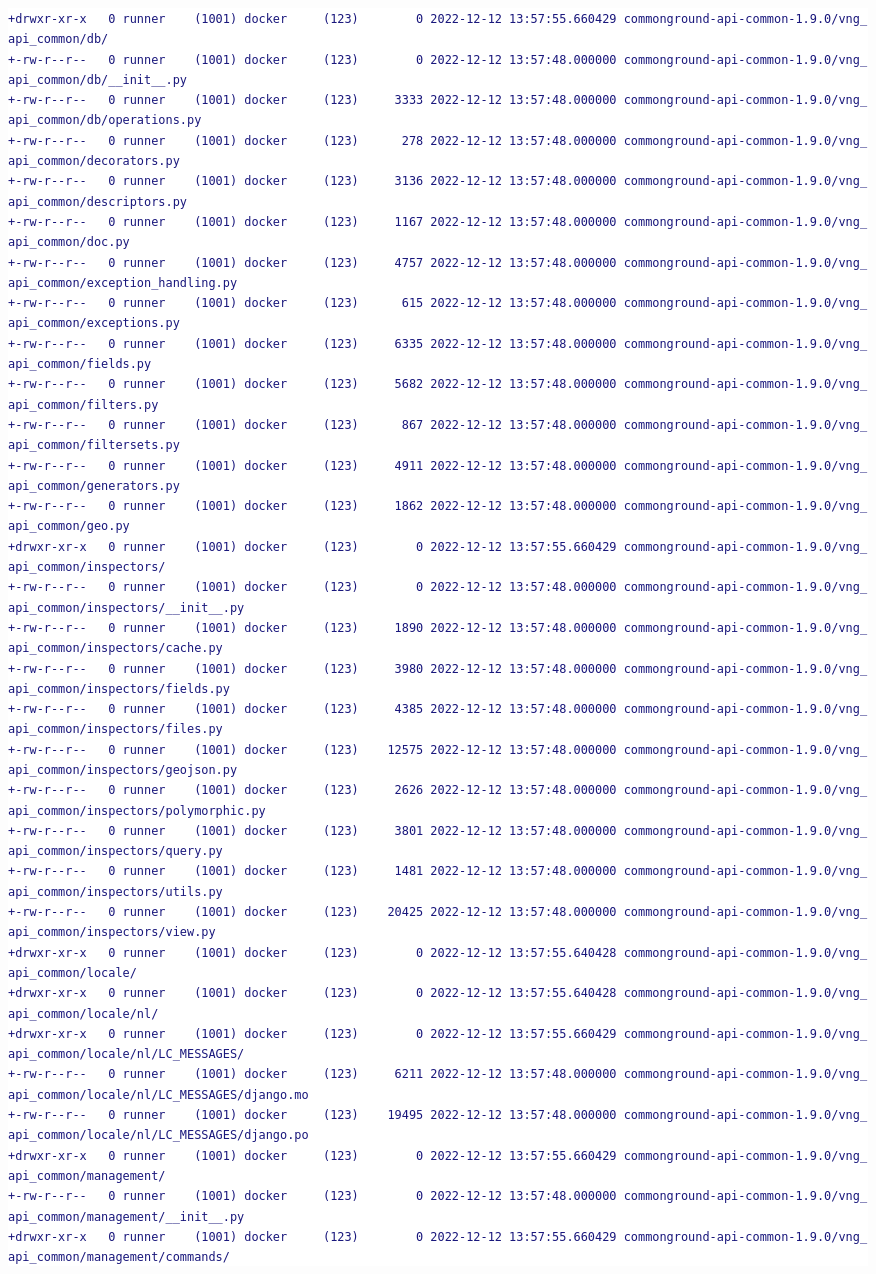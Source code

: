 ```diff
+drwxr-xr-x   0 runner    (1001) docker     (123)        0 2022-12-12 13:57:55.660429 commonground-api-common-1.9.0/vng_api_common/db/
+-rw-r--r--   0 runner    (1001) docker     (123)        0 2022-12-12 13:57:48.000000 commonground-api-common-1.9.0/vng_api_common/db/__init__.py
+-rw-r--r--   0 runner    (1001) docker     (123)     3333 2022-12-12 13:57:48.000000 commonground-api-common-1.9.0/vng_api_common/db/operations.py
+-rw-r--r--   0 runner    (1001) docker     (123)      278 2022-12-12 13:57:48.000000 commonground-api-common-1.9.0/vng_api_common/decorators.py
+-rw-r--r--   0 runner    (1001) docker     (123)     3136 2022-12-12 13:57:48.000000 commonground-api-common-1.9.0/vng_api_common/descriptors.py
+-rw-r--r--   0 runner    (1001) docker     (123)     1167 2022-12-12 13:57:48.000000 commonground-api-common-1.9.0/vng_api_common/doc.py
+-rw-r--r--   0 runner    (1001) docker     (123)     4757 2022-12-12 13:57:48.000000 commonground-api-common-1.9.0/vng_api_common/exception_handling.py
+-rw-r--r--   0 runner    (1001) docker     (123)      615 2022-12-12 13:57:48.000000 commonground-api-common-1.9.0/vng_api_common/exceptions.py
+-rw-r--r--   0 runner    (1001) docker     (123)     6335 2022-12-12 13:57:48.000000 commonground-api-common-1.9.0/vng_api_common/fields.py
+-rw-r--r--   0 runner    (1001) docker     (123)     5682 2022-12-12 13:57:48.000000 commonground-api-common-1.9.0/vng_api_common/filters.py
+-rw-r--r--   0 runner    (1001) docker     (123)      867 2022-12-12 13:57:48.000000 commonground-api-common-1.9.0/vng_api_common/filtersets.py
+-rw-r--r--   0 runner    (1001) docker     (123)     4911 2022-12-12 13:57:48.000000 commonground-api-common-1.9.0/vng_api_common/generators.py
+-rw-r--r--   0 runner    (1001) docker     (123)     1862 2022-12-12 13:57:48.000000 commonground-api-common-1.9.0/vng_api_common/geo.py
+drwxr-xr-x   0 runner    (1001) docker     (123)        0 2022-12-12 13:57:55.660429 commonground-api-common-1.9.0/vng_api_common/inspectors/
+-rw-r--r--   0 runner    (1001) docker     (123)        0 2022-12-12 13:57:48.000000 commonground-api-common-1.9.0/vng_api_common/inspectors/__init__.py
+-rw-r--r--   0 runner    (1001) docker     (123)     1890 2022-12-12 13:57:48.000000 commonground-api-common-1.9.0/vng_api_common/inspectors/cache.py
+-rw-r--r--   0 runner    (1001) docker     (123)     3980 2022-12-12 13:57:48.000000 commonground-api-common-1.9.0/vng_api_common/inspectors/fields.py
+-rw-r--r--   0 runner    (1001) docker     (123)     4385 2022-12-12 13:57:48.000000 commonground-api-common-1.9.0/vng_api_common/inspectors/files.py
+-rw-r--r--   0 runner    (1001) docker     (123)    12575 2022-12-12 13:57:48.000000 commonground-api-common-1.9.0/vng_api_common/inspectors/geojson.py
+-rw-r--r--   0 runner    (1001) docker     (123)     2626 2022-12-12 13:57:48.000000 commonground-api-common-1.9.0/vng_api_common/inspectors/polymorphic.py
+-rw-r--r--   0 runner    (1001) docker     (123)     3801 2022-12-12 13:57:48.000000 commonground-api-common-1.9.0/vng_api_common/inspectors/query.py
+-rw-r--r--   0 runner    (1001) docker     (123)     1481 2022-12-12 13:57:48.000000 commonground-api-common-1.9.0/vng_api_common/inspectors/utils.py
+-rw-r--r--   0 runner    (1001) docker     (123)    20425 2022-12-12 13:57:48.000000 commonground-api-common-1.9.0/vng_api_common/inspectors/view.py
+drwxr-xr-x   0 runner    (1001) docker     (123)        0 2022-12-12 13:57:55.640428 commonground-api-common-1.9.0/vng_api_common/locale/
+drwxr-xr-x   0 runner    (1001) docker     (123)        0 2022-12-12 13:57:55.640428 commonground-api-common-1.9.0/vng_api_common/locale/nl/
+drwxr-xr-x   0 runner    (1001) docker     (123)        0 2022-12-12 13:57:55.660429 commonground-api-common-1.9.0/vng_api_common/locale/nl/LC_MESSAGES/
+-rw-r--r--   0 runner    (1001) docker     (123)     6211 2022-12-12 13:57:48.000000 commonground-api-common-1.9.0/vng_api_common/locale/nl/LC_MESSAGES/django.mo
+-rw-r--r--   0 runner    (1001) docker     (123)    19495 2022-12-12 13:57:48.000000 commonground-api-common-1.9.0/vng_api_common/locale/nl/LC_MESSAGES/django.po
+drwxr-xr-x   0 runner    (1001) docker     (123)        0 2022-12-12 13:57:55.660429 commonground-api-common-1.9.0/vng_api_common/management/
+-rw-r--r--   0 runner    (1001) docker     (123)        0 2022-12-12 13:57:48.000000 commonground-api-common-1.9.0/vng_api_common/management/__init__.py
+drwxr-xr-x   0 runner    (1001) docker     (123)        0 2022-12-12 13:57:55.660429 commonground-api-common-1.9.0/vng_api_common/management/commands/
```